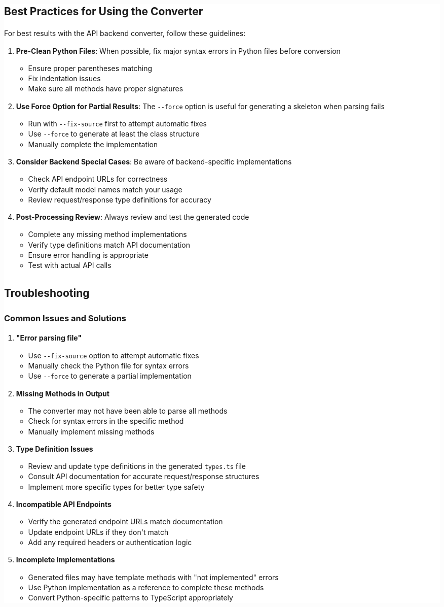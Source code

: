 ## Best Practices for Using the Converter

For best results with the API backend converter, follow these guidelines:

1. **Pre-Clean Python Files**: When possible, fix major syntax errors in Python files before conversion
   - Ensure proper parentheses matching
   - Fix indentation issues
   - Make sure all methods have proper signatures

2. **Use Force Option for Partial Results**: The `--force` option is useful for generating a skeleton when parsing fails
   - Run with `--fix-source` first to attempt automatic fixes
   - Use `--force` to generate at least the class structure
   - Manually complete the implementation

3. **Consider Backend Special Cases**: Be aware of backend-specific implementations
   - Check API endpoint URLs for correctness
   - Verify default model names match your usage
   - Review request/response type definitions for accuracy

4. **Post-Processing Review**: Always review and test the generated code
   - Complete any missing method implementations
   - Verify type definitions match API documentation
   - Ensure error handling is appropriate
   - Test with actual API calls

## Troubleshooting

### Common Issues and Solutions

1. **"Error parsing file"**
   - Use `--fix-source` option to attempt automatic fixes
   - Manually check the Python file for syntax errors
   - Use `--force` to generate a partial implementation

2. **Missing Methods in Output**
   - The converter may not have been able to parse all methods
   - Check for syntax errors in the specific method
   - Manually implement missing methods

3. **Type Definition Issues**
   - Review and update type definitions in the generated `types.ts` file
   - Consult API documentation for accurate request/response structures
   - Implement more specific types for better type safety

4. **Incompatible API Endpoints**
   - Verify the generated endpoint URLs match documentation
   - Update endpoint URLs if they don't match
   - Add any required headers or authentication logic

5. **Incomplete Implementations**
   - Generated files may have template methods with "not implemented" errors
   - Use Python implementation as a reference to complete these methods
   - Convert Python-specific patterns to TypeScript appropriately
